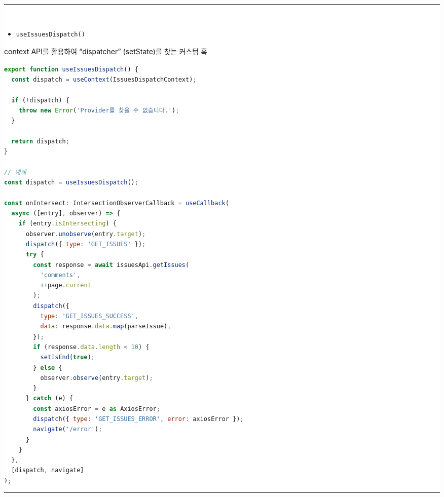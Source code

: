 
---
<br />

- `useIssuesDispatch()`

context API를 활용하여 “dispatcher” (setState)를 찾는 커스텀 훅

```jsx
export function useIssuesDispatch() {
  const dispatch = useContext(IssuesDispatchContext);

  if (!dispatch) {
    throw new Error('Provider를 찾을 수 없습니다.');
  }

  return dispatch;
}

// 예제
const dispatch = useIssuesDispatch();

const onIntersect: IntersectionObserverCallback = useCallback(
  async ([entry], observer) => {
    if (entry.isIntersecting) {
      observer.unobserve(entry.target);
      dispatch({ type: 'GET_ISSUES' });
      try {
        const response = await issuesApi.getIssues(
          'comments',
          ++page.current
        );
        dispatch({
          type: 'GET_ISSUES_SUCCESS',
          data: response.data.map(parseIssue),
        });
        if (response.data.length < 10) {
          setIsEnd(true);
        } else {
          observer.observe(entry.target);
        }
      } catch (e) {
        const axiosError = e as AxiosError;
        dispatch({ type: 'GET_ISSUES_ERROR', error: axiosError });
        navigate('/error');
      }
    }
  },
  [dispatch, navigate]
);
```

---
